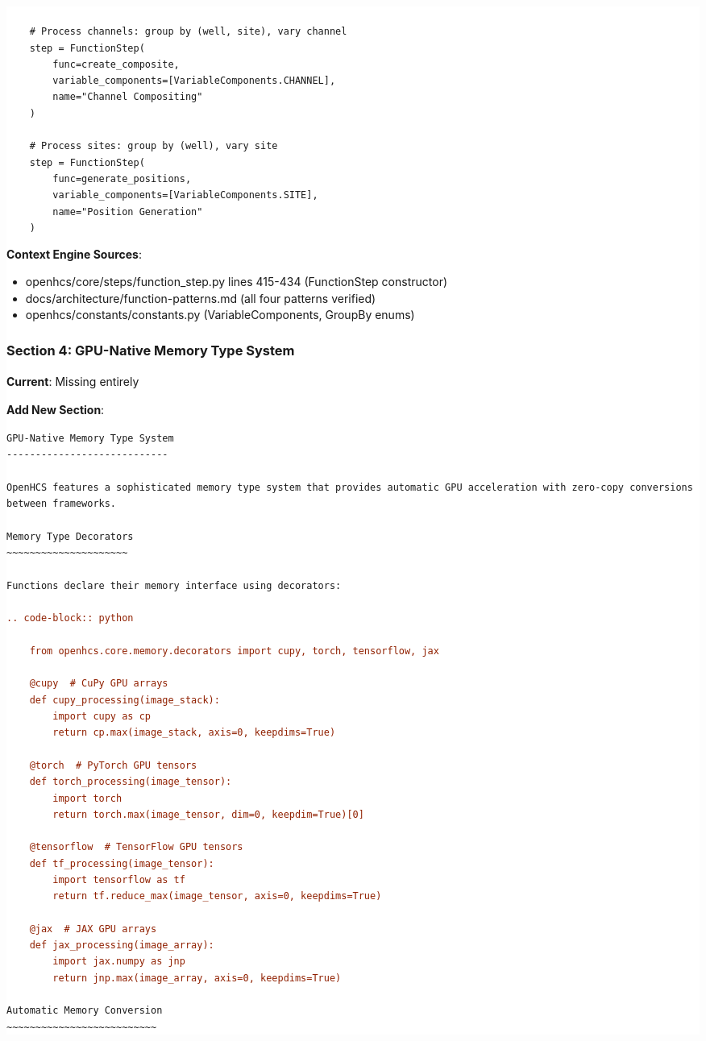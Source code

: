 ```rst

    # Process channels: group by (well, site), vary channel
    step = FunctionStep(
        func=create_composite,
        variable_components=[VariableComponents.CHANNEL],
        name="Channel Compositing"
    )

    # Process sites: group by (well), vary site
    step = FunctionStep(
        func=generate_positions,
        variable_components=[VariableComponents.SITE],
        name="Position Generation"
    )
```

**Context Engine Sources**:
- openhcs/core/steps/function_step.py lines 415-434 (FunctionStep constructor)
- docs/architecture/function-patterns.md (all four patterns verified)
- openhcs/constants/constants.py (VariableComponents, GroupBy enums)

### Section 4: GPU-Native Memory Type System
**Current**: Missing entirely

**Add New Section**:
```rst
GPU-Native Memory Type System
----------------------------

OpenHCS features a sophisticated memory type system that provides automatic GPU acceleration with zero-copy conversions between frameworks.

Memory Type Decorators
~~~~~~~~~~~~~~~~~~~~~

Functions declare their memory interface using decorators:

.. code-block:: python

    from openhcs.core.memory.decorators import cupy, torch, tensorflow, jax

    @cupy  # CuPy GPU arrays
    def cupy_processing(image_stack):
        import cupy as cp
        return cp.max(image_stack, axis=0, keepdims=True)

    @torch  # PyTorch GPU tensors
    def torch_processing(image_tensor):
        import torch
        return torch.max(image_tensor, dim=0, keepdim=True)[0]

    @tensorflow  # TensorFlow GPU tensors
    def tf_processing(image_tensor):
        import tensorflow as tf
        return tf.reduce_max(image_tensor, axis=0, keepdims=True)

    @jax  # JAX GPU arrays
    def jax_processing(image_array):
        import jax.numpy as jnp
        return jnp.max(image_array, axis=0, keepdims=True)

Automatic Memory Conversion
~~~~~~~~~~~~~~~~~~~~~~~~~~

```